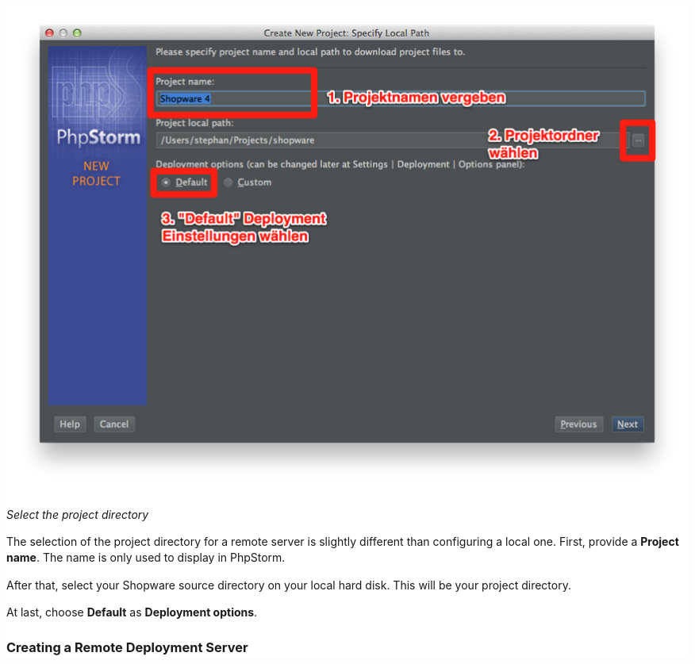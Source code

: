 ![](img/12.jpg)

<em>Select the project directory</em>
</center>

The selection of the project directory for a remote server is slightly different than configuring a local one. First, provide a **Project name**. The name is only used to display in PhpStorm.

After that, select your Shopware source directory on your local hard disk. This will be your project directory.

At last, choose **Default** as **Deployment options**.

### Creating a Remote Deployment Server
<center>